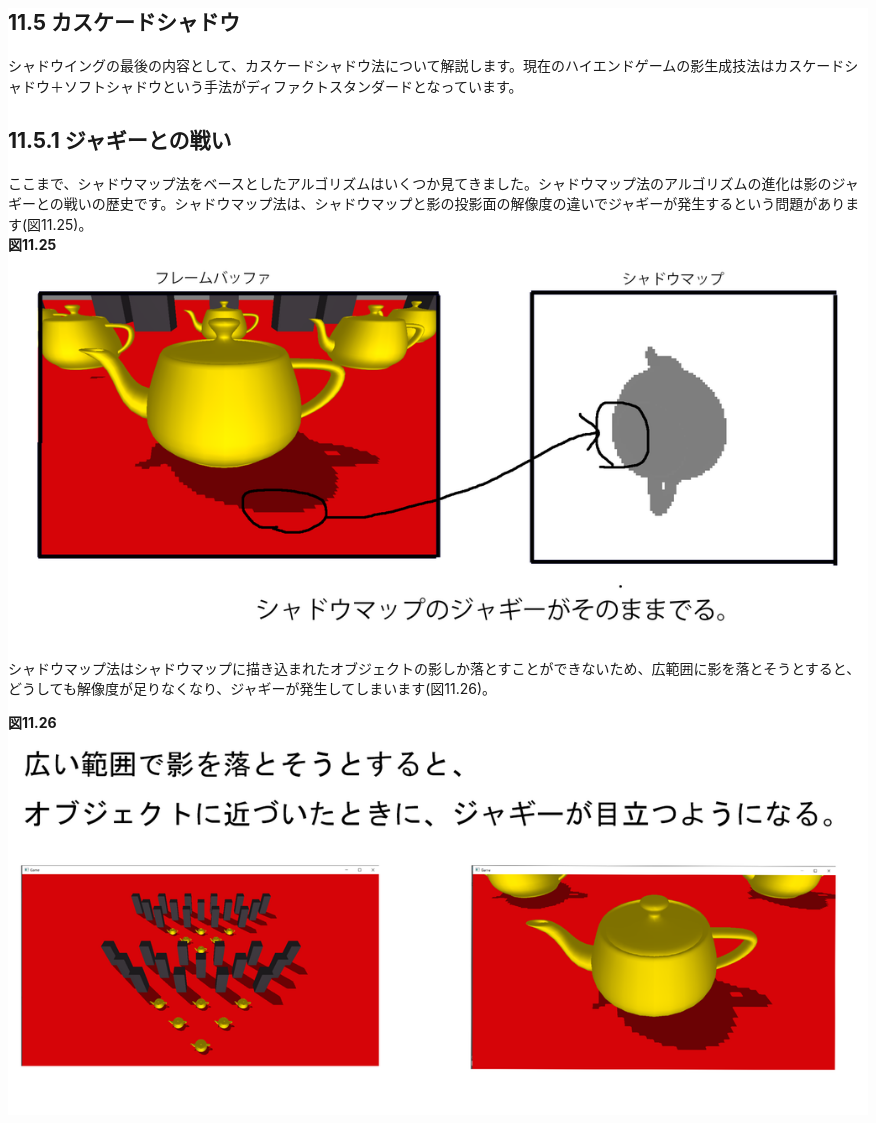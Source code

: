 ## 11.5 カスケードシャドウ
シャドウイングの最後の内容として、カスケードシャドウ法について解説します。現在のハイエンドゲームの影生成技法はカスケードシャドウ＋ソフトシャドウという手法がディファクトスタンダードとなっています。

## 11.5.1 ジャギーとの戦い
ここまで、シャドウマップ法をベースとしたアルゴリズムはいくつか見てきました。シャドウマップ法のアルゴリズムの進化は影のジャギーとの戦いの歴史です。シャドウマップ法は、シャドウマップと影の投影面の解像度の違いでジャギーが発生するという問題があります(図11.25)。</br>
**図11.25**</br>
<img src="fig/11.25.png"></img></br>
シャドウマップ法はシャドウマップに描き込まれたオブジェクトの影しか落とすことができないため、広範囲に影を落とそうとすると、どうしても解像度が足りなくなり、ジャギーが発生してしまいます(図11.26)。</br>

**図11.26**</br>
<img src="fig/11.26.png" ></img></br>

